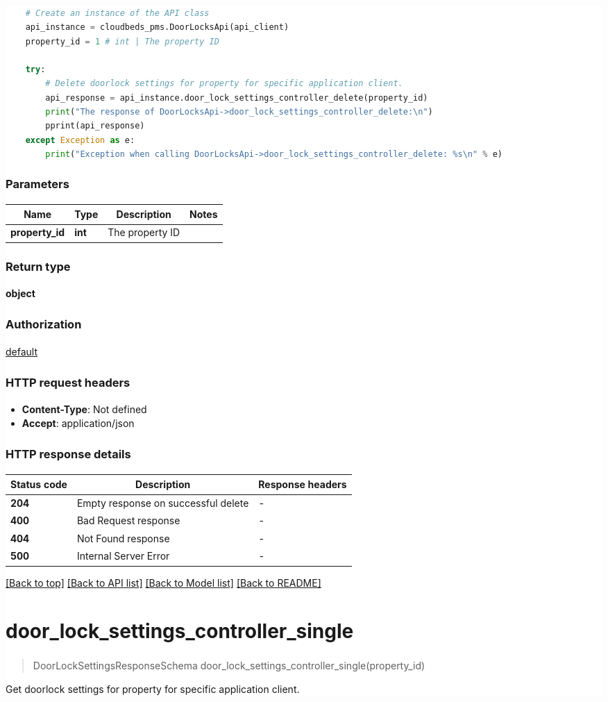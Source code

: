 ```python
    # Create an instance of the API class
    api_instance = cloudbeds_pms.DoorLocksApi(api_client)
    property_id = 1 # int | The property ID

    try:
        # Delete doorlock settings for property for specific application client.
        api_response = api_instance.door_lock_settings_controller_delete(property_id)
        print("The response of DoorLocksApi->door_lock_settings_controller_delete:\n")
        pprint(api_response)
    except Exception as e:
        print("Exception when calling DoorLocksApi->door_lock_settings_controller_delete: %s\n" % e)
```



### Parameters


Name | Type | Description  | Notes
------------- | ------------- | ------------- | -------------
 **property_id** | **int**| The property ID | 

### Return type

**object**

### Authorization

[default](../README.md#default)

### HTTP request headers

 - **Content-Type**: Not defined
 - **Accept**: application/json

### HTTP response details

| Status code | Description | Response headers |
|-------------|-------------|------------------|
**204** | Empty response on successful delete |  -  |
**400** | Bad Request response |  -  |
**404** | Not Found response |  -  |
**500** | Internal Server Error |  -  |

[[Back to top]](#) [[Back to API list]](../README.md#documentation-for-api-endpoints) [[Back to Model list]](../README.md#documentation-for-models) [[Back to README]](../README.md)

# **door_lock_settings_controller_single**
> DoorLockSettingsResponseSchema door_lock_settings_controller_single(property_id)

Get doorlock settings for property for specific application client.
